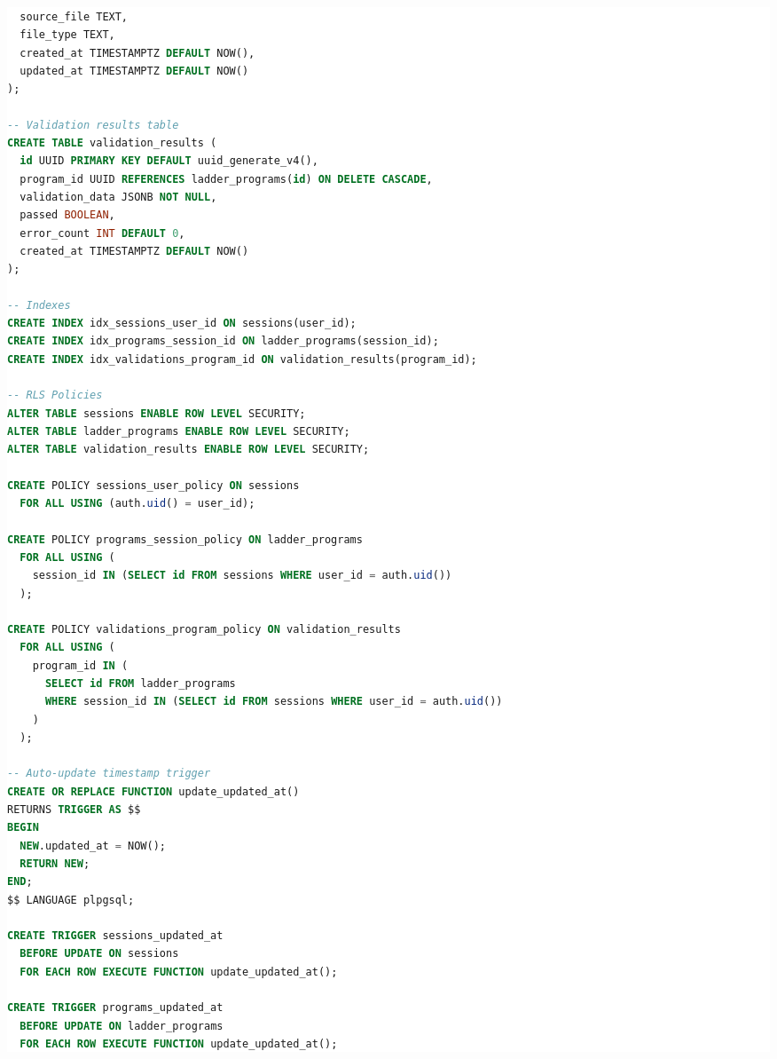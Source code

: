 ```sql
  source_file TEXT,
  file_type TEXT,
  created_at TIMESTAMPTZ DEFAULT NOW(),
  updated_at TIMESTAMPTZ DEFAULT NOW()
);

-- Validation results table
CREATE TABLE validation_results (
  id UUID PRIMARY KEY DEFAULT uuid_generate_v4(),
  program_id UUID REFERENCES ladder_programs(id) ON DELETE CASCADE,
  validation_data JSONB NOT NULL,
  passed BOOLEAN,
  error_count INT DEFAULT 0,
  created_at TIMESTAMPTZ DEFAULT NOW()
);

-- Indexes
CREATE INDEX idx_sessions_user_id ON sessions(user_id);
CREATE INDEX idx_programs_session_id ON ladder_programs(session_id);
CREATE INDEX idx_validations_program_id ON validation_results(program_id);

-- RLS Policies
ALTER TABLE sessions ENABLE ROW LEVEL SECURITY;
ALTER TABLE ladder_programs ENABLE ROW LEVEL SECURITY;
ALTER TABLE validation_results ENABLE ROW LEVEL SECURITY;

CREATE POLICY sessions_user_policy ON sessions
  FOR ALL USING (auth.uid() = user_id);

CREATE POLICY programs_session_policy ON ladder_programs
  FOR ALL USING (
    session_id IN (SELECT id FROM sessions WHERE user_id = auth.uid())
  );

CREATE POLICY validations_program_policy ON validation_results
  FOR ALL USING (
    program_id IN (
      SELECT id FROM ladder_programs
      WHERE session_id IN (SELECT id FROM sessions WHERE user_id = auth.uid())
    )
  );

-- Auto-update timestamp trigger
CREATE OR REPLACE FUNCTION update_updated_at()
RETURNS TRIGGER AS $$
BEGIN
  NEW.updated_at = NOW();
  RETURN NEW;
END;
$$ LANGUAGE plpgsql;

CREATE TRIGGER sessions_updated_at
  BEFORE UPDATE ON sessions
  FOR EACH ROW EXECUTE FUNCTION update_updated_at();

CREATE TRIGGER programs_updated_at
  BEFORE UPDATE ON ladder_programs
  FOR EACH ROW EXECUTE FUNCTION update_updated_at();
```

